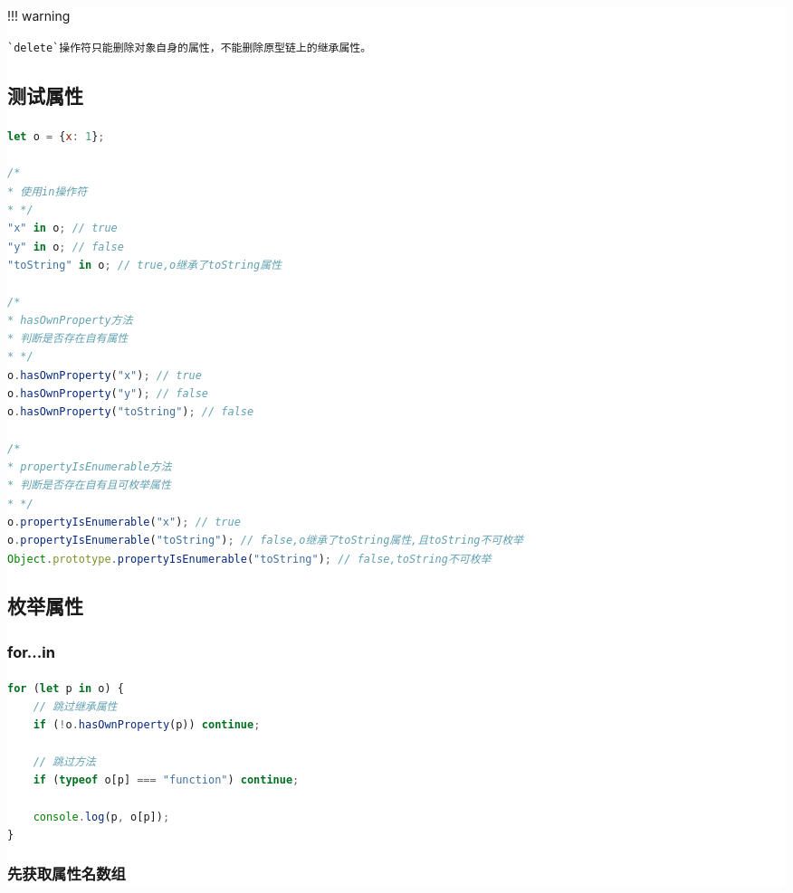 !!! warning

    `delete`操作符只能删除对象自身的属性，不能删除原型链上的继承属性。


## 测试属性

``` javascript
let o = {x: 1};

/*
* 使用in操作符
* */
"x" in o; // true
"y" in o; // false
"toString" in o; // true,o继承了toString属性

/*
* hasOwnProperty方法
* 判断是否存在自有属性
* */
o.hasOwnProperty("x"); // true
o.hasOwnProperty("y"); // false
o.hasOwnProperty("toString"); // false

/*
* propertyIsEnumerable方法
* 判断是否存在自有且可枚举属性
* */
o.propertyIsEnumerable("x"); // true
o.propertyIsEnumerable("toString"); // false,o继承了toString属性,且toString不可枚举
Object.prototype.propertyIsEnumerable("toString"); // false,toString不可枚举
```

## 枚举属性

### for...in

``` javascript
for (let p in o) {
    // 跳过继承属性
    if (!o.hasOwnProperty(p)) continue;
    
    // 跳过方法
    if (typeof o[p] === "function") continue;
    
    console.log(p, o[p]);
}
```

### 先获取属性名数组
